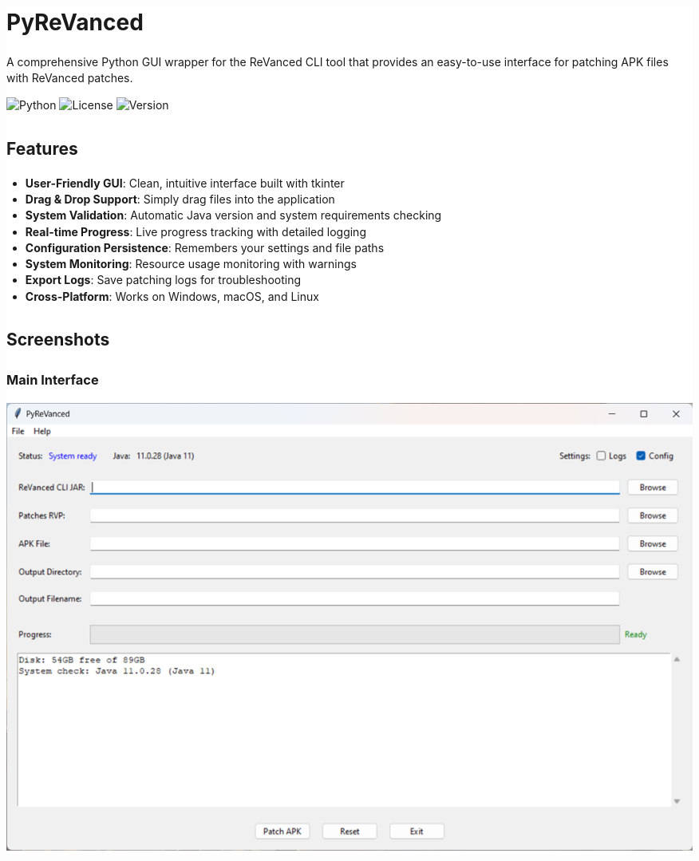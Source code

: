 # PyReVanced

A comprehensive Python GUI wrapper for the ReVanced CLI tool that provides an easy-to-use interface for patching APK files with ReVanced patches.

![Python](https://img.shields.io/badge/python-3.8+-blue.svg)
![License](https://img.shields.io/badge/license-MIT-green.svg)
![Version](https://img.shields.io/badge/version-1.0-orange.svg)

## Features

- **User-Friendly GUI**: Clean, intuitive interface built with tkinter
- **Drag & Drop Support**: Simply drag files into the application
- **System Validation**: Automatic Java version and system requirements checking
- **Real-time Progress**: Live progress tracking with detailed logging
- **Configuration Persistence**: Remembers your settings and file paths
- **System Monitoring**: Resource usage monitoring with warnings
- **Export Logs**: Save patching logs for troubleshooting
- **Cross-Platform**: Works on Windows, macOS, and Linux

## Screenshots

### Main Interface

![Main Interface](screenshots/main-interface.png)
